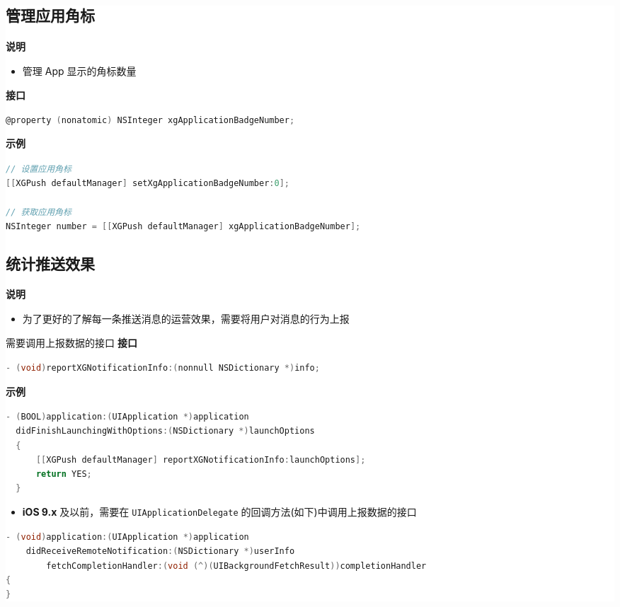 

## 管理应用角标

**说明**

- 管理 App 显示的角标数量

**接口**

```objective-c
@property (nonatomic) NSInteger xgApplicationBadgeNumber;
```

**示例**

```objective-c
// 设置应用角标
[[XGPush defaultManager] setXgApplicationBadgeNumber:0];

// 获取应用角标
NSInteger number = [[XGPush defaultManager] xgApplicationBadgeNumber];
```



## 统计推送效果

**说明**

* 为了更好的了解每一条推送消息的运营效果，需要将用户对消息的行为上报

需要调用上报数据的接口
**接口**
```Objective-C
- (void)reportXGNotificationInfo:(nonnull NSDictionary *)info;
```
**示例**

```Objective-C
- (BOOL)application:(UIApplication *)application
  didFinishLaunchingWithOptions:(NSDictionary *)launchOptions 
  {
      [[XGPush defaultManager] reportXGNotificationInfo:launchOptions];
      return YES;
  }
```


- **iOS 9.x** 及以前，需要在 ```UIApplicationDelegate``` 的回调方法(如下)中调用上报数据的接口

```objective-c
- (void)application:(UIApplication *)application 
    didReceiveRemoteNotification:(NSDictionary *)userInfo 
        fetchCompletionHandler:(void (^)(UIBackgroundFetchResult))completionHandler 
{ 
}
```
